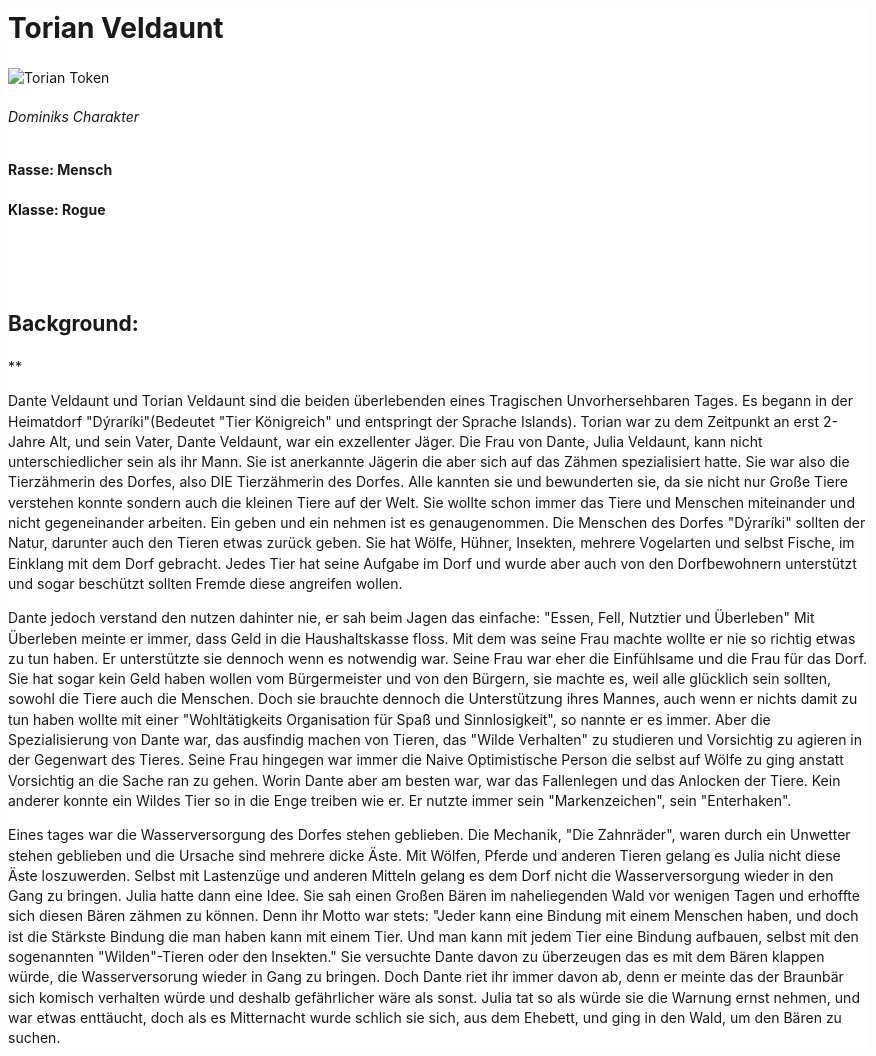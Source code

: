 # Torian Veldaunt

![Torian Token](https://s3.amazonaws.com/files.d20.io/images/259233081/S9kQ6aeEHKOVdbMpp_eaQQ/med.png?1638967579)

###### Dominiks Charakter

#### Rasse: Mensch
#### Klasse: Rogue

<br/>
<br/>

## Background:

**

Dante Veldaunt und Torian Veldaunt sind die beiden überlebenden eines Tragischen Unvorhersehbaren Tages. Es begann in der Heimatdorf "Dýraríki"(Bedeutet "Tier Königreich" und entspringt der Sprache Islands). Torian war zu dem Zeitpunkt an erst 2-Jahre Alt, und sein Vater, Dante Veldaunt, war ein exzellenter Jäger. Die Frau von Dante, Julia Veldaunt, kann nicht unterschiedlicher sein als ihr Mann. Sie ist anerkannte Jägerin die aber sich auf das Zähmen spezialisiert hatte. Sie war also die Tierzähmerin des Dorfes, also DIE Tierzähmerin des Dorfes. Alle kannten sie und bewunderten sie, da sie nicht nur Große Tiere verstehen konnte sondern auch die kleinen Tiere auf der Welt. Sie wollte schon immer das Tiere und Menschen miteinander und nicht gegeneinander arbeiten. Ein geben und ein nehmen ist es genaugenommen. Die Menschen des Dorfes "Dýraríki" sollten der Natur, darunter auch den Tieren etwas zurück geben. Sie hat Wölfe, Hühner, Insekten, mehrere Vogelarten und selbst Fische, im Einklang mit dem Dorf gebracht. Jedes Tier hat seine Aufgabe im Dorf und wurde aber auch von den Dorfbewohnern unterstützt und sogar beschützt sollten Fremde diese angreifen wollen.

  

Dante jedoch verstand den nutzen dahinter nie, er sah beim Jagen das einfache: "Essen, Fell, Nutztier und Überleben" Mit Überleben meinte er immer, dass Geld in die Haushaltskasse floss. Mit dem was seine Frau machte wollte er nie so richtig etwas zu tun haben. Er unterstützte sie dennoch wenn es notwendig war. Seine Frau war eher die Einfühlsame und die Frau für das Dorf. Sie hat sogar kein Geld haben wollen vom Bürgermeister und von den Bürgern, sie machte es, weil alle glücklich sein sollten, sowohl die Tiere auch die Menschen. Doch sie brauchte dennoch die Unterstützung ihres Mannes, auch wenn er nichts damit zu tun haben wollte mit einer "Wohltätigkeits Organisation für Spaß und Sinnlosigkeit", so nannte er es immer. Aber die Spezialisierung von Dante war, das ausfindig machen von Tieren, das "Wilde Verhalten" zu studieren und Vorsichtig zu agieren in der Gegenwart des Tieres. Seine Frau hingegen war immer die Naive Optimistische Person die selbst auf Wölfe zu ging anstatt Vorsichtig an die Sache ran zu gehen. Worin Dante aber am besten war, war das Fallenlegen und das Anlocken der Tiere. Kein anderer konnte ein Wildes Tier so in die Enge treiben wie er. Er nutzte immer sein "Markenzeichen", sein "Enterhaken".

  

Eines tages war die Wasserversorgung des Dorfes stehen geblieben. Die Mechanik, "Die Zahnräder", waren durch ein Unwetter stehen geblieben und die Ursache sind mehrere dicke Äste. Mit Wölfen, Pferde und anderen Tieren gelang es Julia nicht diese Äste loszuwerden. Selbst mit Lastenzüge und anderen Mitteln gelang es dem Dorf nicht die Wasserversorgung wieder in den Gang zu bringen. Julia hatte dann eine Idee. Sie sah einen Großen Bären im naheliegenden Wald vor wenigen Tagen und erhoffte sich diesen Bären zähmen zu können. Denn ihr Motto war stets: "Jeder kann eine Bindung mit einem Menschen haben, und doch ist die Stärkste Bindung die man haben kann mit einem Tier. Und man kann mit jedem Tier eine Bindung aufbauen, selbst mit den sogenannten "Wilden"-Tieren oder den Insekten." Sie versuchte Dante davon zu überzeugen das es mit dem Bären klappen würde, die Wasserversorung wieder in Gang zu bringen. Doch Dante riet ihr immer davon ab, denn er meinte das der Braunbär sich komisch verhalten würde und deshalb gefährlicher wäre als sonst. Julia tat so als würde sie die Warnung ernst nehmen, und war etwas enttäucht, doch als es Mitternacht wurde schlich sie sich, aus dem Ehebett, und ging in den Wald, um den Bären zu suchen.
